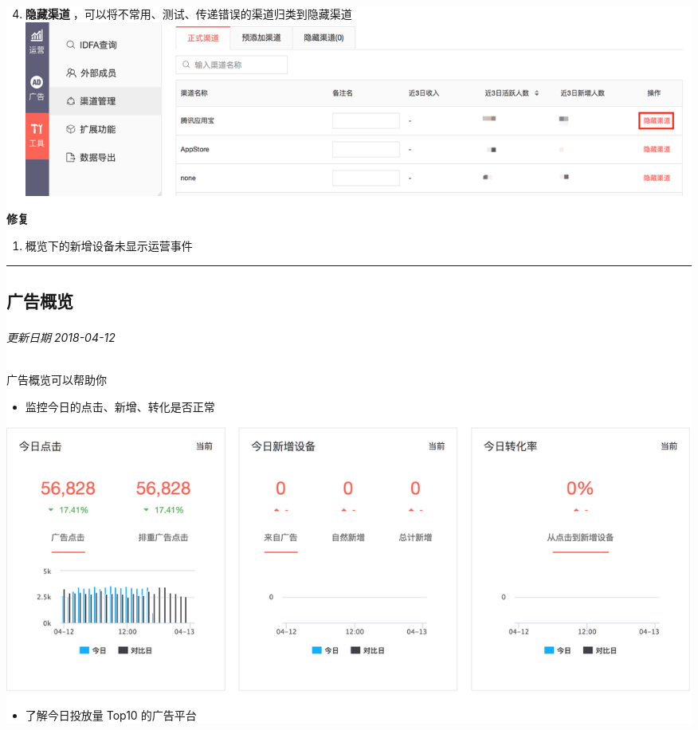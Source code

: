 
4. **隐藏渠道** ，可以将不常用、测试、传递错误的渠道归类到隐藏渠道
   ![图片描述](/img/changelog/2018_05_08_02.png)

**修复**

1. 概览下的新增设备未显示运营事件

---

## 广告概览

###### 更新日期 2018-04-12

广告概览可以帮助你

- 监控今日的点击、新增、转化是否正常

![](/img/changelog/2018_04_12_1.png)

- 了解今日投放量 Top10 的广告平台
